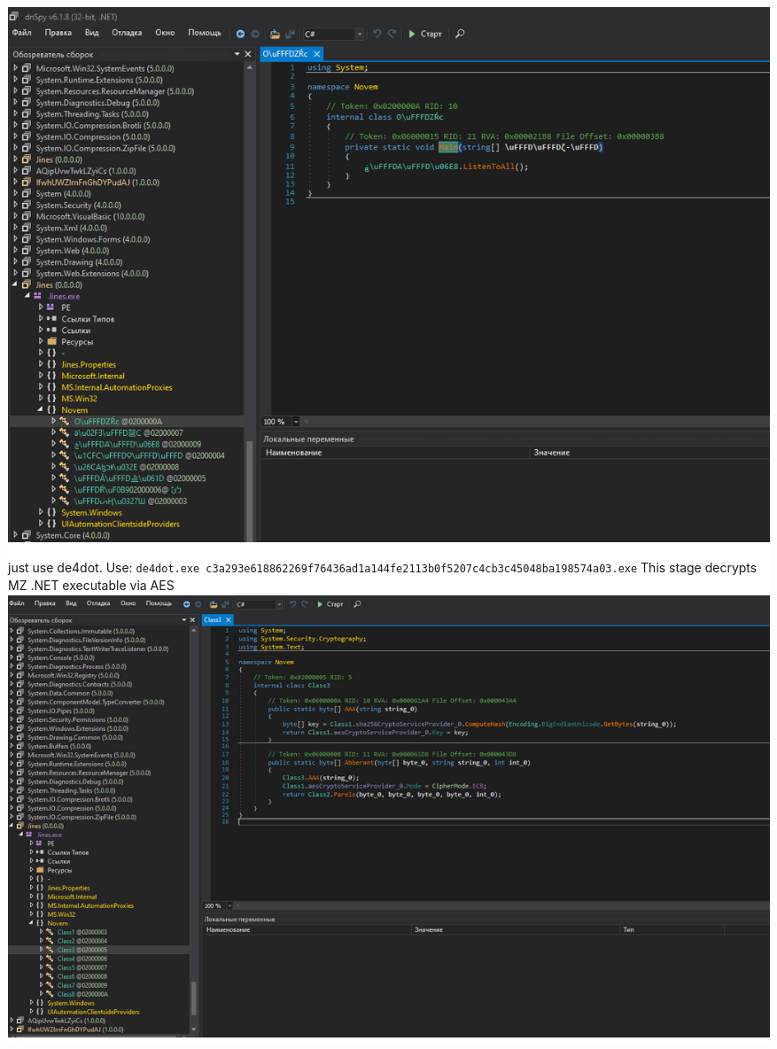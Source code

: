 ![](/images/snake/2.png)


just use de4dot. 
Use: `de4dot.exe c3a293e618862269f76436ad1a144fe2113b0f5207c4cb3c45048ba198574a03.exe`
This stage decrypts MZ .NET executable via AES 
![](/images/snake/3.png)
